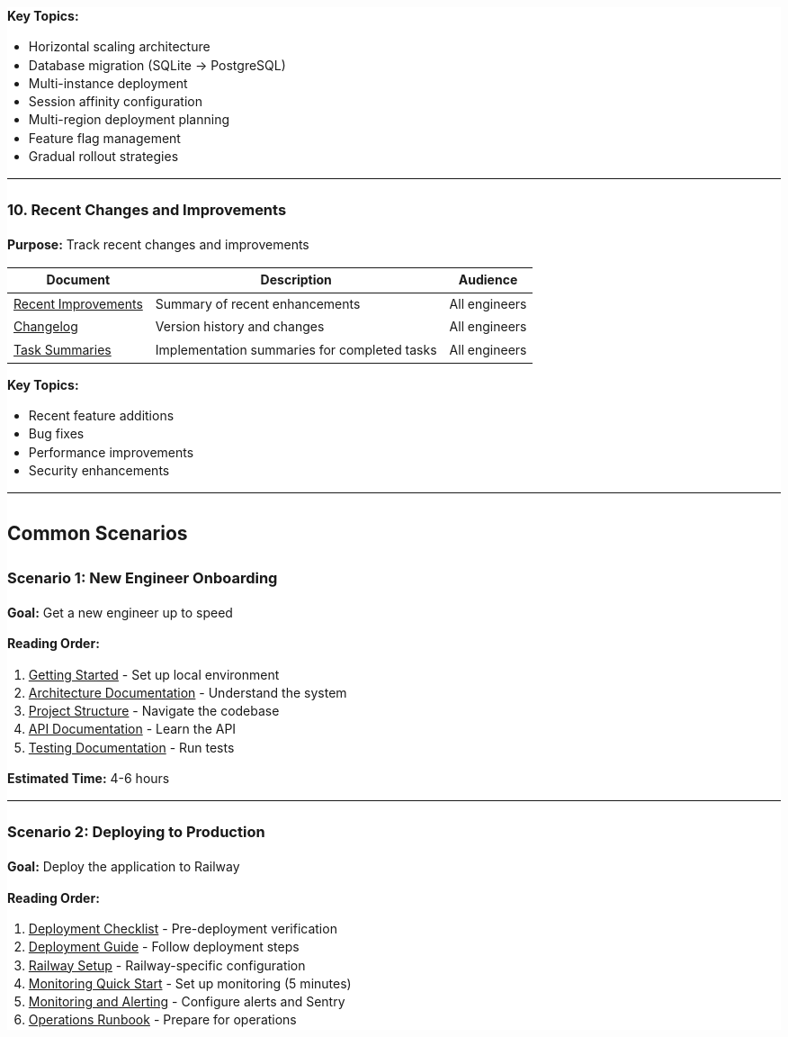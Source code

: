 **Key Topics:**
- Horizontal scaling architecture
- Database migration (SQLite → PostgreSQL)
- Multi-instance deployment
- Session affinity configuration
- Multi-region deployment planning
- Feature flag management
- Gradual rollout strategies

---

### 10. Recent Changes and Improvements

**Purpose:** Track recent changes and improvements

| Document | Description | Audience |
|----------|-------------|----------|
| [Recent Improvements](RECENT_IMPROVEMENTS.md) | Summary of recent enhancements | All engineers |
| [Changelog](../CHANGELOG.md) | Version history and changes | All engineers |
| [Task Summaries](.) | Implementation summaries for completed tasks | All engineers |

**Key Topics:**
- Recent feature additions
- Bug fixes
- Performance improvements
- Security enhancements

---

## Common Scenarios

### Scenario 1: New Engineer Onboarding

**Goal:** Get a new engineer up to speed

**Reading Order:**
1. [Getting Started](GETTING_STARTED.md) - Set up local environment
2. [Architecture Documentation](ARCHITECTURE.md) - Understand the system
3. [Project Structure](PROJECT_STRUCTURE.md) - Navigate the codebase
4. [API Documentation](API_DOCUMENTATION.md) - Learn the API
5. [Testing Documentation](../tests/README.md) - Run tests

**Estimated Time:** 4-6 hours

---

### Scenario 2: Deploying to Production

**Goal:** Deploy the application to Railway

**Reading Order:**
1. [Deployment Checklist](DEPLOYMENT_CHECKLIST.md) - Pre-deployment verification
2. [Deployment Guide](DEPLOYMENT.md) - Follow deployment steps
3. [Railway Setup](RAILWAY_SETUP.md) - Railway-specific configuration
4. [Monitoring Quick Start](MONITORING_QUICK_START.md) - Set up monitoring (5 minutes)
5. [Monitoring and Alerting](MONITORING_AND_ALERTING.md) - Configure alerts and Sentry
6. [Operations Runbook](OPERATIONS_RUNBOOK.md) - Prepare for operations
